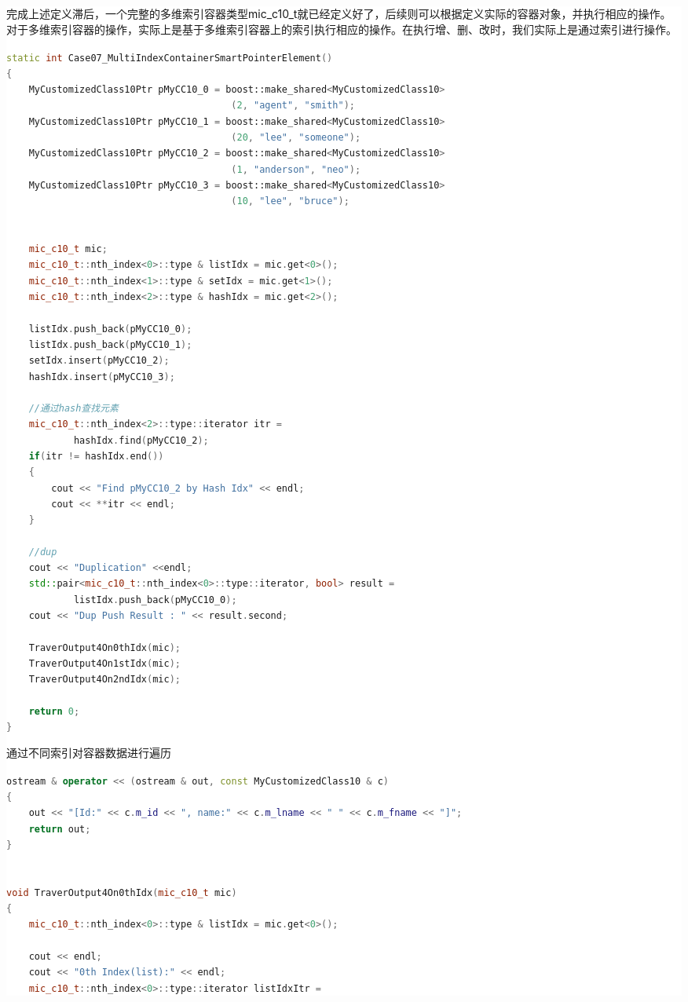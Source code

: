 完成上述定义滞后，一个完整的多维索引容器类型mic_c10_t就已经定义好了，后续则可以根据定义实际的容器对象，并执行相应的操作。对于多维索引容器的操作，实际上是基于多维索引容器上的索引执行相应的操作。在执行增、删、改时，我们实际上是通过索引进行操作。

```cpp
static int Case07_MultiIndexContainerSmartPointerElement()
{
	MyCustomizedClass10Ptr pMyCC10_0 = boost::make_shared<MyCustomizedClass10>
										(2, "agent", "smith");
	MyCustomizedClass10Ptr pMyCC10_1 = boost::make_shared<MyCustomizedClass10>
										(20, "lee", "someone");
	MyCustomizedClass10Ptr pMyCC10_2 = boost::make_shared<MyCustomizedClass10>
										(1, "anderson", "neo");
	MyCustomizedClass10Ptr pMyCC10_3 = boost::make_shared<MyCustomizedClass10>
										(10, "lee", "bruce");


	mic_c10_t mic;
	mic_c10_t::nth_index<0>::type & listIdx = mic.get<0>();
	mic_c10_t::nth_index<1>::type & setIdx = mic.get<1>();
	mic_c10_t::nth_index<2>::type & hashIdx = mic.get<2>();

	listIdx.push_back(pMyCC10_0);
	listIdx.push_back(pMyCC10_1);
	setIdx.insert(pMyCC10_2);
	hashIdx.insert(pMyCC10_3);

	//通过hash查找元素
	mic_c10_t::nth_index<2>::type::iterator itr =
			hashIdx.find(pMyCC10_2);
	if(itr != hashIdx.end())
	{
		cout << "Find pMyCC10_2 by Hash Idx" << endl;
		cout << **itr << endl;
	}

	//dup
	cout << "Duplication" <<endl;
	std::pair<mic_c10_t::nth_index<0>::type::iterator, bool> result =
			listIdx.push_back(pMyCC10_0);
	cout << "Dup Push Result : " << result.second;

	TraverOutput4On0thIdx(mic);
	TraverOutput4On1stIdx(mic);
	TraverOutput4On2ndIdx(mic);

	return 0;
}
```

通过不同索引对容器数据进行遍历
```cpp
ostream & operator << (ostream & out, const MyCustomizedClass10 & c)
{
	out << "[Id:" << c.m_id << ", name:" << c.m_lname << " " << c.m_fname << "]";
	return out;
}


void TraverOutput4On0thIdx(mic_c10_t mic)
{
	mic_c10_t::nth_index<0>::type & listIdx = mic.get<0>();

	cout << endl;
	cout << "0th Index(list):" << endl;
	mic_c10_t::nth_index<0>::type::iterator listIdxItr =
```

[1]: http://www.boost.org/doc/libs/1_57_0/libs/multi_index/doc/index.html